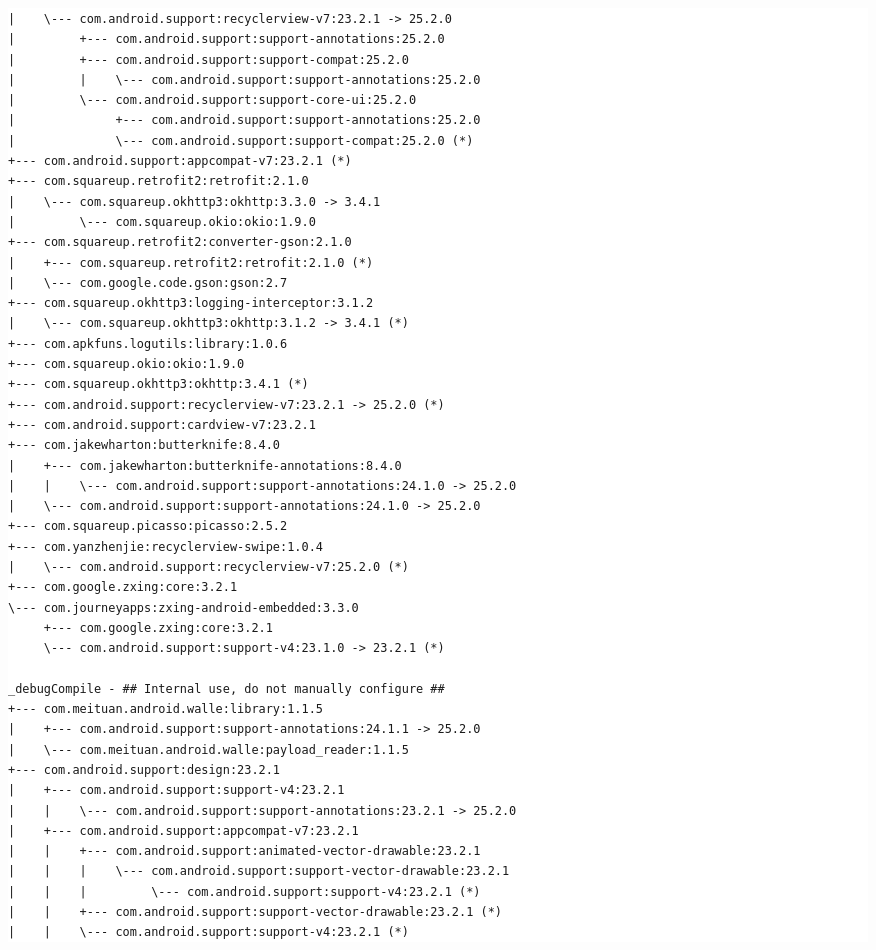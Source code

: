 	|    \--- com.android.support:recyclerview-v7:23.2.1 -> 25.2.0
	|         +--- com.android.support:support-annotations:25.2.0
	|         +--- com.android.support:support-compat:25.2.0
	|         |    \--- com.android.support:support-annotations:25.2.0
	|         \--- com.android.support:support-core-ui:25.2.0
	|              +--- com.android.support:support-annotations:25.2.0
	|              \--- com.android.support:support-compat:25.2.0 (*)
	+--- com.android.support:appcompat-v7:23.2.1 (*)
	+--- com.squareup.retrofit2:retrofit:2.1.0
	|    \--- com.squareup.okhttp3:okhttp:3.3.0 -> 3.4.1
	|         \--- com.squareup.okio:okio:1.9.0
	+--- com.squareup.retrofit2:converter-gson:2.1.0
	|    +--- com.squareup.retrofit2:retrofit:2.1.0 (*)
	|    \--- com.google.code.gson:gson:2.7
	+--- com.squareup.okhttp3:logging-interceptor:3.1.2
	|    \--- com.squareup.okhttp3:okhttp:3.1.2 -> 3.4.1 (*)
	+--- com.apkfuns.logutils:library:1.0.6
	+--- com.squareup.okio:okio:1.9.0
	+--- com.squareup.okhttp3:okhttp:3.4.1 (*)
	+--- com.android.support:recyclerview-v7:23.2.1 -> 25.2.0 (*)
	+--- com.android.support:cardview-v7:23.2.1
	+--- com.jakewharton:butterknife:8.4.0
	|    +--- com.jakewharton:butterknife-annotations:8.4.0
	|    |    \--- com.android.support:support-annotations:24.1.0 -> 25.2.0
	|    \--- com.android.support:support-annotations:24.1.0 -> 25.2.0
	+--- com.squareup.picasso:picasso:2.5.2
	+--- com.yanzhenjie:recyclerview-swipe:1.0.4
	|    \--- com.android.support:recyclerview-v7:25.2.0 (*)
	+--- com.google.zxing:core:3.2.1
	\--- com.journeyapps:zxing-android-embedded:3.3.0
	     +--- com.google.zxing:core:3.2.1
	     \--- com.android.support:support-v4:23.1.0 -> 23.2.1 (*)
	
	_debugCompile - ## Internal use, do not manually configure ##
	+--- com.meituan.android.walle:library:1.1.5
	|    +--- com.android.support:support-annotations:24.1.1 -> 25.2.0
	|    \--- com.meituan.android.walle:payload_reader:1.1.5
	+--- com.android.support:design:23.2.1
	|    +--- com.android.support:support-v4:23.2.1
	|    |    \--- com.android.support:support-annotations:23.2.1 -> 25.2.0
	|    +--- com.android.support:appcompat-v7:23.2.1
	|    |    +--- com.android.support:animated-vector-drawable:23.2.1
	|    |    |    \--- com.android.support:support-vector-drawable:23.2.1
	|    |    |         \--- com.android.support:support-v4:23.2.1 (*)
	|    |    +--- com.android.support:support-vector-drawable:23.2.1 (*)
	|    |    \--- com.android.support:support-v4:23.2.1 (*)